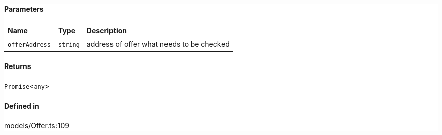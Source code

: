#### Parameters

| Name | Type | Description |
| :------ | :------ | :------ |
| `offerAddress` | `string` | address of offer what needs to be checked |

#### Returns

`Promise`<`any`\>

#### Defined in

[models/Offer.ts:109](https://github.com/Super-Protocol/sp-sdk-js/blob/8e674e4/src/models/Offer.ts#L109)

